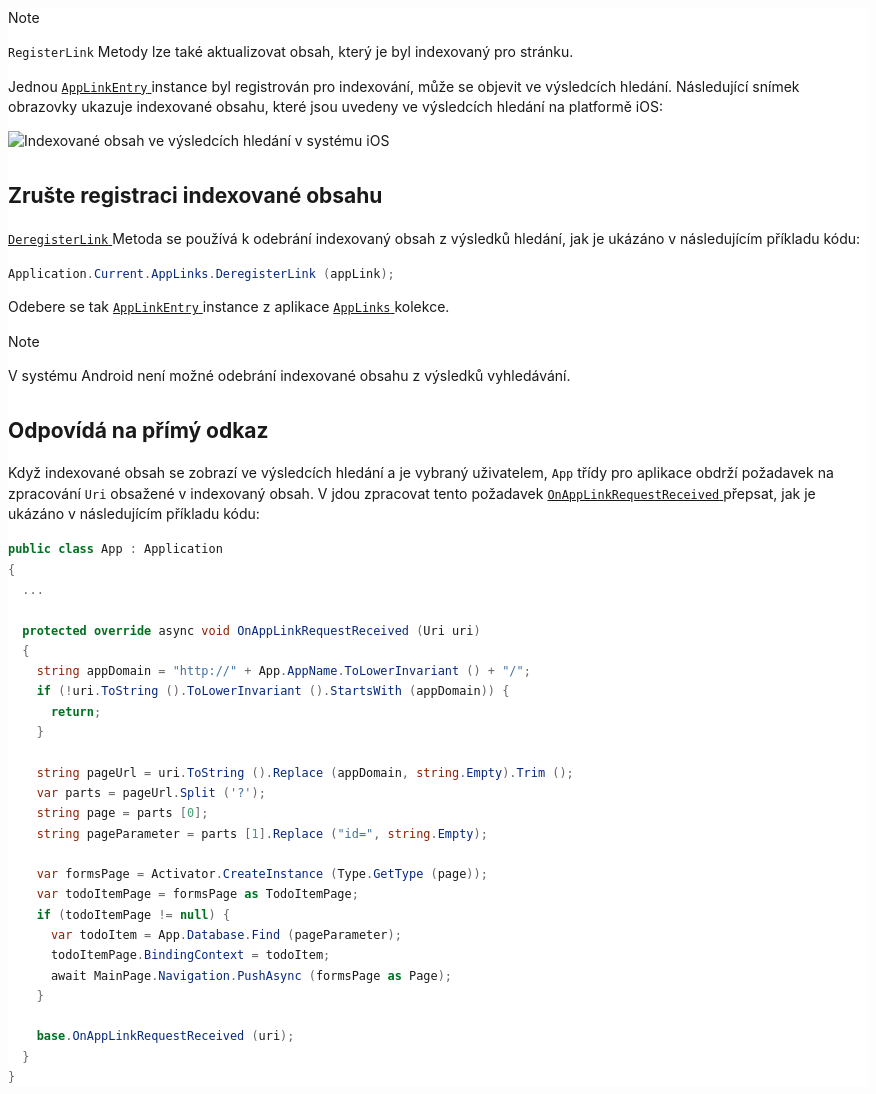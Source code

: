 > [!NOTE]
> `RegisterLink` Metody lze také aktualizovat obsah, který je byl indexovaný pro stránku.

Jednou [ `AppLinkEntry` ](https://developer.xamarin.com/api/type/Xamarin.Forms.AppLinkEntry/) instance byl registrován pro indexování, může se objevit ve výsledcích hledání. Následující snímek obrazovky ukazuje indexované obsahu, které jsou uvedeny ve výsledcích hledání na platformě iOS:

![](deep-linking-images/ios-search.png "Indexované obsah ve výsledcích hledání v systému iOS")

## <a name="de-registering-indexed-content"></a>Zrušte registraci indexované obsahu

[ `DeregisterLink` ](https://developer.xamarin.com/api/member/Xamarin.Forms.IAppLinks.DeregisterLink/p/Xamarin.Forms.IAppLinkEntry/) Metoda se používá k odebrání indexovaný obsah z výsledků hledání, jak je ukázáno v následujícím příkladu kódu:

```csharp
Application.Current.AppLinks.DeregisterLink (appLink);
```

Odebere se tak [ `AppLinkEntry` ](https://developer.xamarin.com/api/type/Xamarin.Forms.AppLinkEntry/) instance z aplikace [ `AppLinks` ](https://developer.xamarin.com/api/property/Xamarin.Forms.Application.AppLinks/) kolekce.

> [!NOTE]
> V systému Android není možné odebrání indexované obsahu z výsledků vyhledávání.

<a name="responding" />

## <a name="responding-to-a-deep-link"></a>Odpovídá na přímý odkaz

Když indexované obsah se zobrazí ve výsledcích hledání a je vybraný uživatelem, `App` třídy pro aplikace obdrží požadavek na zpracování `Uri` obsažené v indexovaný obsah. V jdou zpracovat tento požadavek [ `OnAppLinkRequestReceived` ](https://developer.xamarin.com/api/member/Xamarin.Forms.Application.OnAppLinkRequestReceived/p/System.Uri/) přepsat, jak je ukázáno v následujícím příkladu kódu:

```csharp
public class App : Application
{
  ...

  protected override async void OnAppLinkRequestReceived (Uri uri)
  {
    string appDomain = "http://" + App.AppName.ToLowerInvariant () + "/";
    if (!uri.ToString ().ToLowerInvariant ().StartsWith (appDomain)) {
      return;
    }

    string pageUrl = uri.ToString ().Replace (appDomain, string.Empty).Trim ();
    var parts = pageUrl.Split ('?');
    string page = parts [0];
    string pageParameter = parts [1].Replace ("id=", string.Empty);

    var formsPage = Activator.CreateInstance (Type.GetType (page));
    var todoItemPage = formsPage as TodoItemPage;
    if (todoItemPage != null) {
      var todoItem = App.Database.Find (pageParameter);
      todoItemPage.BindingContext = todoItem;
      await MainPage.Navigation.PushAsync (formsPage as Page);
    }

    base.OnAppLinkRequestReceived (uri);
  }
}
```
